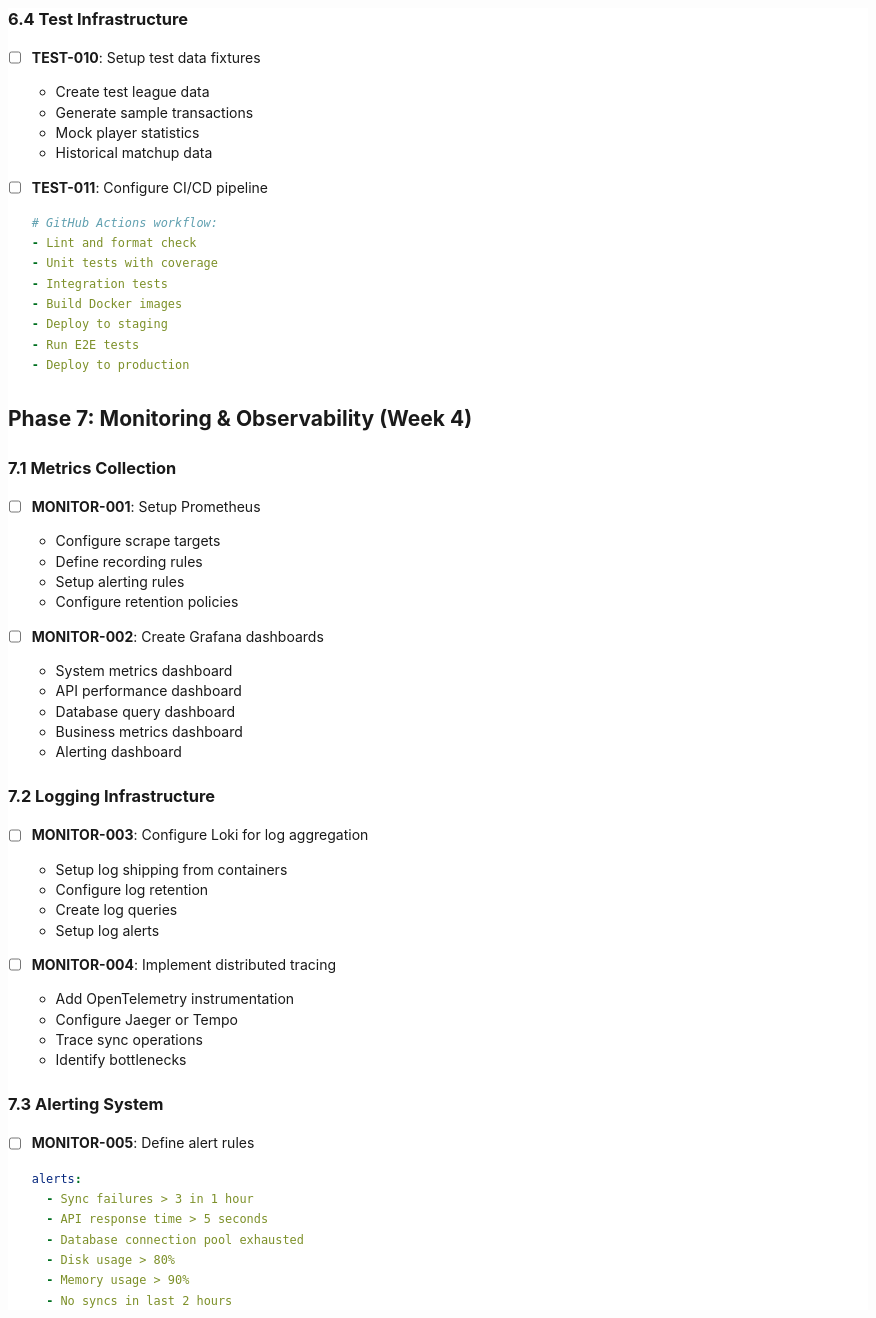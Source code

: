 ### 6.4 Test Infrastructure
- [ ] **TEST-010**: Setup test data fixtures
  - Create test league data
  - Generate sample transactions
  - Mock player statistics
  - Historical matchup data

- [ ] **TEST-011**: Configure CI/CD pipeline
  ```yaml
  # GitHub Actions workflow:
  - Lint and format check
  - Unit tests with coverage
  - Integration tests
  - Build Docker images
  - Deploy to staging
  - Run E2E tests
  - Deploy to production
  ```

## Phase 7: Monitoring & Observability (Week 4)

### 7.1 Metrics Collection
- [ ] **MONITOR-001**: Setup Prometheus
  - Configure scrape targets
  - Define recording rules
  - Setup alerting rules
  - Configure retention policies

- [ ] **MONITOR-002**: Create Grafana dashboards
  - System metrics dashboard
  - API performance dashboard
  - Database query dashboard
  - Business metrics dashboard
  - Alerting dashboard

### 7.2 Logging Infrastructure
- [ ] **MONITOR-003**: Configure Loki for log aggregation
  - Setup log shipping from containers
  - Configure log retention
  - Create log queries
  - Setup log alerts

- [ ] **MONITOR-004**: Implement distributed tracing
  - Add OpenTelemetry instrumentation
  - Configure Jaeger or Tempo
  - Trace sync operations
  - Identify bottlenecks

### 7.3 Alerting System
- [ ] **MONITOR-005**: Define alert rules
  ```yaml
  alerts:
    - Sync failures > 3 in 1 hour
    - API response time > 5 seconds
    - Database connection pool exhausted
    - Disk usage > 80%
    - Memory usage > 90%
    - No syncs in last 2 hours
  ```
